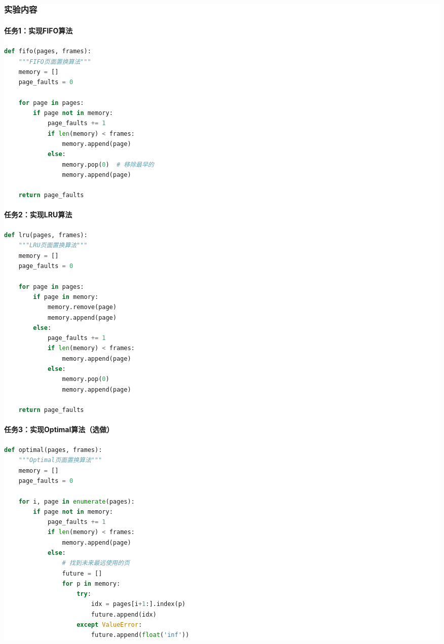 ### 实验内容

#### 任务1：实现FIFO算法
```python
def fifo(pages, frames):
    """FIFO页面置换算法"""
    memory = []
    page_faults = 0
    
    for page in pages:
        if page not in memory:
            page_faults += 1
            if len(memory) < frames:
                memory.append(page)
            else:
                memory.pop(0)  # 移除最早的
                memory.append(page)
    
    return page_faults
```

#### 任务2：实现LRU算法
```python
def lru(pages, frames):
    """LRU页面置换算法"""
    memory = []
    page_faults = 0
    
    for page in pages:
        if page in memory:
            memory.remove(page)
            memory.append(page)
        else:
            page_faults += 1
            if len(memory) < frames:
                memory.append(page)
            else:
                memory.pop(0)
                memory.append(page)
    
    return page_faults
```

#### 任务3：实现Optimal算法（选做）
```python
def optimal(pages, frames):
    """Optimal页面置换算法"""
    memory = []
    page_faults = 0
    
    for i, page in enumerate(pages):
        if page not in memory:
            page_faults += 1
            if len(memory) < frames:
                memory.append(page)
            else:
                # 找到未来最远使用的页
                future = []
                for p in memory:
                    try:
                        idx = pages[i+1:].index(p)
                        future.append(idx)
                    except ValueError:
                        future.append(float('inf'))
```